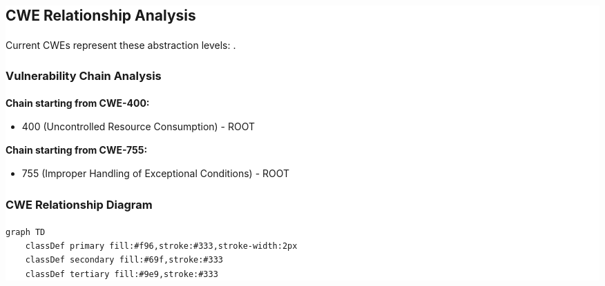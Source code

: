 
## CWE Relationship Analysis

Current CWEs represent these abstraction levels: .


### Vulnerability Chain Analysis

**Chain starting from CWE-400:**
- 400 (Uncontrolled Resource Consumption) - ROOT


**Chain starting from CWE-755:**
- 755 (Improper Handling of Exceptional Conditions) - ROOT



### CWE Relationship Diagram

```mermaid
graph TD
    classDef primary fill:#f96,stroke:#333,stroke-width:2px
    classDef secondary fill:#69f,stroke:#333
    classDef tertiary fill:#9e9,stroke:#333
```